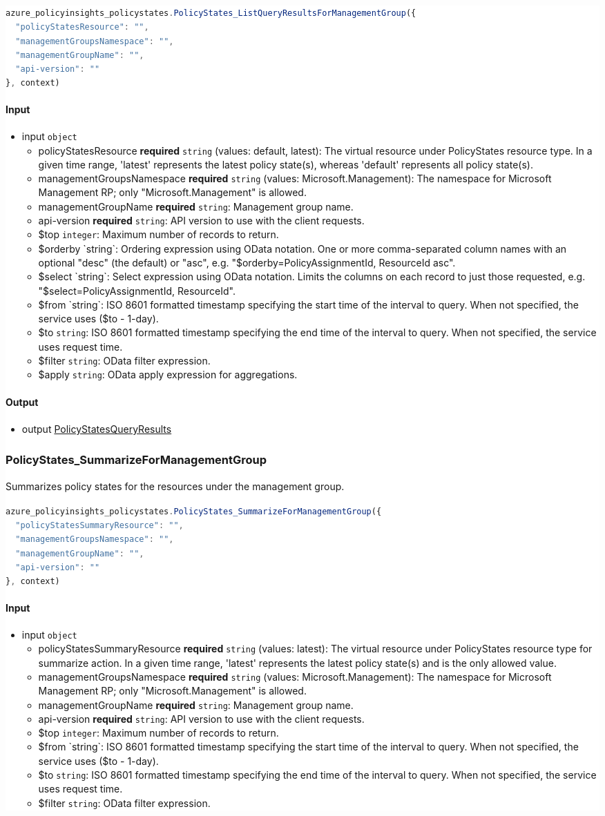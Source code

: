 
```js
azure_policyinsights_policystates.PolicyStates_ListQueryResultsForManagementGroup({
  "policyStatesResource": "",
  "managementGroupsNamespace": "",
  "managementGroupName": "",
  "api-version": ""
}, context)
```

#### Input
* input `object`
  * policyStatesResource **required** `string` (values: default, latest): The virtual resource under PolicyStates resource type. In a given time range, 'latest' represents the latest policy state(s), whereas 'default' represents all policy state(s).
  * managementGroupsNamespace **required** `string` (values: Microsoft.Management): The namespace for Microsoft Management RP; only "Microsoft.Management" is allowed.
  * managementGroupName **required** `string`: Management group name.
  * api-version **required** `string`: API version to use with the client requests.
  * $top `integer`: Maximum number of records to return.
  * $orderby `string`: Ordering expression using OData notation. One or more comma-separated column names with an optional "desc" (the default) or "asc", e.g. "$orderby=PolicyAssignmentId, ResourceId asc".
  * $select `string`: Select expression using OData notation. Limits the columns on each record to just those requested, e.g. "$select=PolicyAssignmentId, ResourceId".
  * $from `string`: ISO 8601 formatted timestamp specifying the start time of the interval to query. When not specified, the service uses ($to - 1-day).
  * $to `string`: ISO 8601 formatted timestamp specifying the end time of the interval to query. When not specified, the service uses request time.
  * $filter `string`: OData filter expression.
  * $apply `string`: OData apply expression for aggregations.

#### Output
* output [PolicyStatesQueryResults](#policystatesqueryresults)

### PolicyStates_SummarizeForManagementGroup
Summarizes policy states for the resources under the management group.


```js
azure_policyinsights_policystates.PolicyStates_SummarizeForManagementGroup({
  "policyStatesSummaryResource": "",
  "managementGroupsNamespace": "",
  "managementGroupName": "",
  "api-version": ""
}, context)
```

#### Input
* input `object`
  * policyStatesSummaryResource **required** `string` (values: latest): The virtual resource under PolicyStates resource type for summarize action. In a given time range, 'latest' represents the latest policy state(s) and is the only allowed value.
  * managementGroupsNamespace **required** `string` (values: Microsoft.Management): The namespace for Microsoft Management RP; only "Microsoft.Management" is allowed.
  * managementGroupName **required** `string`: Management group name.
  * api-version **required** `string`: API version to use with the client requests.
  * $top `integer`: Maximum number of records to return.
  * $from `string`: ISO 8601 formatted timestamp specifying the start time of the interval to query. When not specified, the service uses ($to - 1-day).
  * $to `string`: ISO 8601 formatted timestamp specifying the end time of the interval to query. When not specified, the service uses request time.
  * $filter `string`: OData filter expression.
